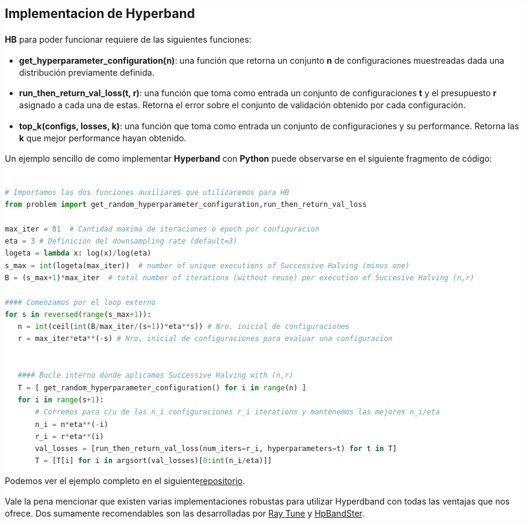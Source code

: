 
## Implementacion de Hyperband

**HB** para poder funcionar requiere de las siguientes funciones:
+ **get_hyperparameter_configuration(n)**: una función que retorna un conjunto **n** de configuraciones muestreadas dada una distribución previamente definida.

+ **run_then_return_val_loss(t, r)**: una función que toma como entrada un conjunto de configuraciones **t** y el presupuesto **r** asignado a cada una de estas. Retorna el error sobre el conjunto de validación obtenido por cada configuración.

+ **top_k(configs, losses, k)**: una función que toma como entrada un conjunto de configuraciones y su performance. Retorna las **k** que mejor performance hayan obtenido.

Un ejemplo sencillo de como implementar **Hyperband** con **Python** puede observarse en el siguiente fragmento de código:

```python

# Importamos las dos funciones auxiliares que utilizaremos para HB
from problem import get_random_hyperparameter_configuration,run_then_return_val_loss

max_iter = 81  # Cantidad maxima de iteraciones o epoch por configuracion
eta = 3 # Definicion del downsampling rate (default=3)
logeta = lambda x: log(x)/log(eta)
s_max = int(logeta(max_iter))  # number of unique executions of Successive Halving (minus one)
B = (s_max+1)*max_iter  # total number of iterations (without reuse) per execution of Succesive Halving (n,r)

#### Comenzamos por el loop externo
for s in reversed(range(s_max+1)):
   n = int(ceil(int(B/max_iter/(s+1))*eta**s)) # Nro. inicial de configuraciones
   r = max_iter*eta**(-s) # Nro. inicial de configuraciones para evaluar una configuracion


   #### Bucle interno donde aplicamos Successive Halving with (n,r)
   T = [ get_random_hyperparameter_configuration() for i in range(n) ]
   for i in range(s+1):
       # Corremos para c/u de las n_i configuraciones r_i iterations y mantenemos las mejores n_i/eta
       n_i = n*eta**(-i)
       r_i = r*eta**(i)
       val_losses = [run_then_return_val_loss(num_iters=r_i, hyperparameters=t) for t in T]
       T = [T[i] for i in argsort(val_losses)[0:int(n_i/eta)]]
```

Podemos ver el ejemplo completo en el siguiente<a href="https://github.com/PeepData/hyperband" target="_blank">repositorio</a>.

Vale la pena mencionar que existen varias implementaciones robustas para utilizar Hyperdband con todas las ventajas que nos ofrece. Dos sumamente recomendables son las desarrolladas por <a href="https://docs.ray.io/en/master/tune/index.html" target="_blank">Ray Tune</a> y <a href="https://automl.github.io/HpBandSter/ " target="_blank">HpBandSter</a>.
